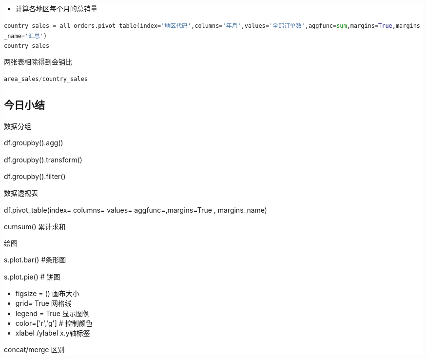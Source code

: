 - 计算各地区每个月的总销量

```python
country_sales = all_orders.pivot_table(index='地区代码',columns='年月',values='全部订单数',aggfunc=sum,margins=True,margins_name='汇总')
country_sales
```

两张表相除得到会销比

```python
area_sales/country_sales
```



## 今日小结

数据分组

df.groupby().agg()

df.groupby().transform()

df.groupby().filter()

数据透视表

df.pivot_table(index= columns=  values=  aggfunc=,margins=True , margins_name)

cumsum() 累计求和

绘图

s.plot.bar() #条形图

s.plot.pie() # 饼图

- figsize = () 画布大小
- grid= True 网格线
- legend = True 显示图例
- color=['r','g']  # 控制颜色
- xlabel /ylabel  x.y轴标签



concat/merge 区别

